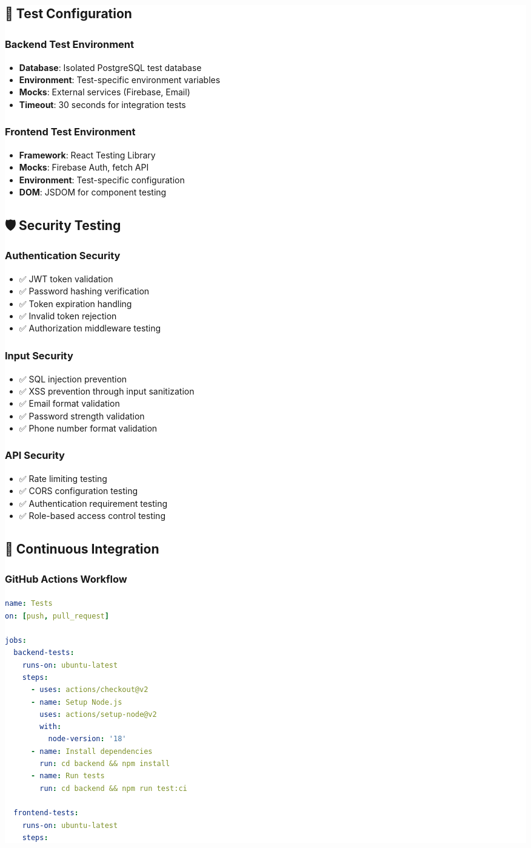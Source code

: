 ## 🔧 Test Configuration

### Backend Test Environment
- **Database**: Isolated PostgreSQL test database
- **Environment**: Test-specific environment variables
- **Mocks**: External services (Firebase, Email)
- **Timeout**: 30 seconds for integration tests

### Frontend Test Environment
- **Framework**: React Testing Library
- **Mocks**: Firebase Auth, fetch API
- **Environment**: Test-specific configuration
- **DOM**: JSDOM for component testing

## 🛡️ Security Testing

### Authentication Security
- ✅ JWT token validation
- ✅ Password hashing verification
- ✅ Token expiration handling
- ✅ Invalid token rejection
- ✅ Authorization middleware testing

### Input Security
- ✅ SQL injection prevention
- ✅ XSS prevention through input sanitization
- ✅ Email format validation
- ✅ Password strength validation
- ✅ Phone number format validation

### API Security
- ✅ Rate limiting testing
- ✅ CORS configuration testing
- ✅ Authentication requirement testing
- ✅ Role-based access control testing

## 🔄 Continuous Integration

### GitHub Actions Workflow
```yaml
name: Tests
on: [push, pull_request]

jobs:
  backend-tests:
    runs-on: ubuntu-latest
    steps:
      - uses: actions/checkout@v2
      - name: Setup Node.js
        uses: actions/setup-node@v2
        with:
          node-version: '18'
      - name: Install dependencies
        run: cd backend && npm install
      - name: Run tests
        run: cd backend && npm run test:ci

  frontend-tests:
    runs-on: ubuntu-latest
    steps:
```